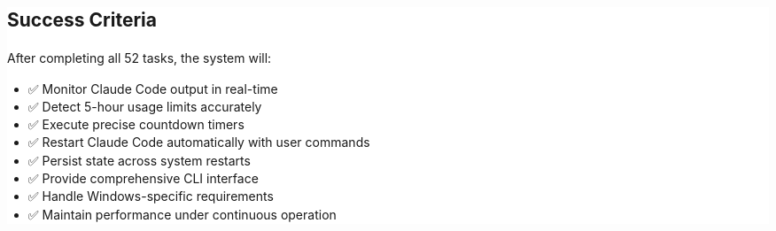 ## Success Criteria
After completing all 52 tasks, the system will:
- ✅ Monitor Claude Code output in real-time
- ✅ Detect 5-hour usage limits accurately
- ✅ Execute precise countdown timers
- ✅ Restart Claude Code automatically with user commands
- ✅ Persist state across system restarts
- ✅ Provide comprehensive CLI interface
- ✅ Handle Windows-specific requirements
- ✅ Maintain performance under continuous operation